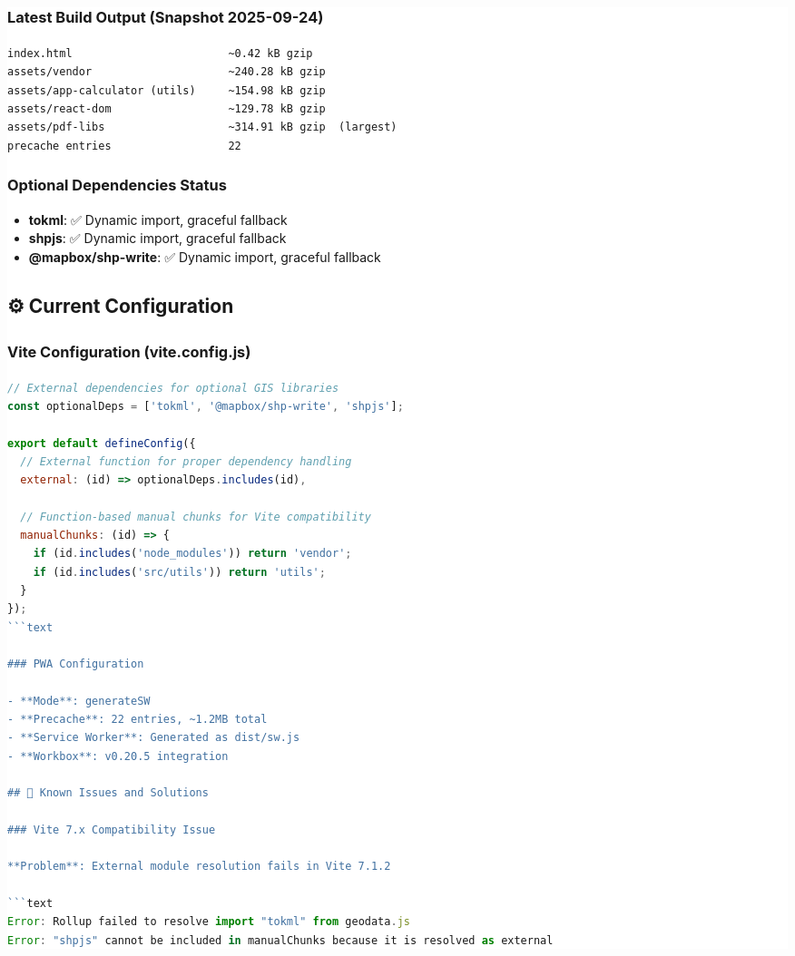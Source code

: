 ### Latest Build Output (Snapshot 2025-09-24)

```text
index.html                        ~0.42 kB gzip
assets/vendor                     ~240.28 kB gzip
assets/app-calculator (utils)     ~154.98 kB gzip
assets/react-dom                  ~129.78 kB gzip
assets/pdf-libs                   ~314.91 kB gzip  (largest)
precache entries                  22
```

### Optional Dependencies Status

- **tokml**: ✅ Dynamic import, graceful fallback
- **shpjs**: ✅ Dynamic import, graceful fallback  
- **@mapbox/shp-write**: ✅ Dynamic import, graceful fallback

## ⚙️ Current Configuration

### Vite Configuration (vite.config.js)

```javascript
// External dependencies for optional GIS libraries
const optionalDeps = ['tokml', '@mapbox/shp-write', 'shpjs'];

export default defineConfig({
  // External function for proper dependency handling
  external: (id) => optionalDeps.includes(id),
  
  // Function-based manual chunks for Vite compatibility
  manualChunks: (id) => {
    if (id.includes('node_modules')) return 'vendor';
    if (id.includes('src/utils')) return 'utils';
  }
});
```text

### PWA Configuration

- **Mode**: generateSW
- **Precache**: 22 entries, ~1.2MB total
- **Service Worker**: Generated as dist/sw.js
- **Workbox**: v0.20.5 integration

## 🚨 Known Issues and Solutions

### Vite 7.x Compatibility Issue

**Problem**: External module resolution fails in Vite 7.1.2

```text
Error: Rollup failed to resolve import "tokml" from geodata.js
Error: "shpjs" cannot be included in manualChunks because it is resolved as external
```
